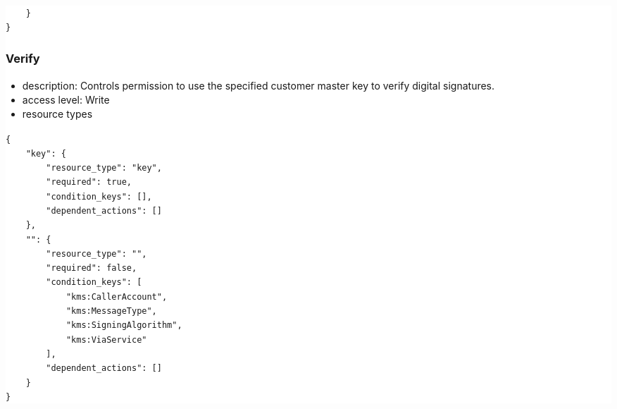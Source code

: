 ```
    }
}
```
### Verify
- description: Controls permission to use the specified customer master key to verify digital signatures.
- access level: Write
- resource types
```
{
    "key": {
        "resource_type": "key",
        "required": true,
        "condition_keys": [],
        "dependent_actions": []
    },
    "": {
        "resource_type": "",
        "required": false,
        "condition_keys": [
            "kms:CallerAccount",
            "kms:MessageType",
            "kms:SigningAlgorithm",
            "kms:ViaService"
        ],
        "dependent_actions": []
    }
}
```
